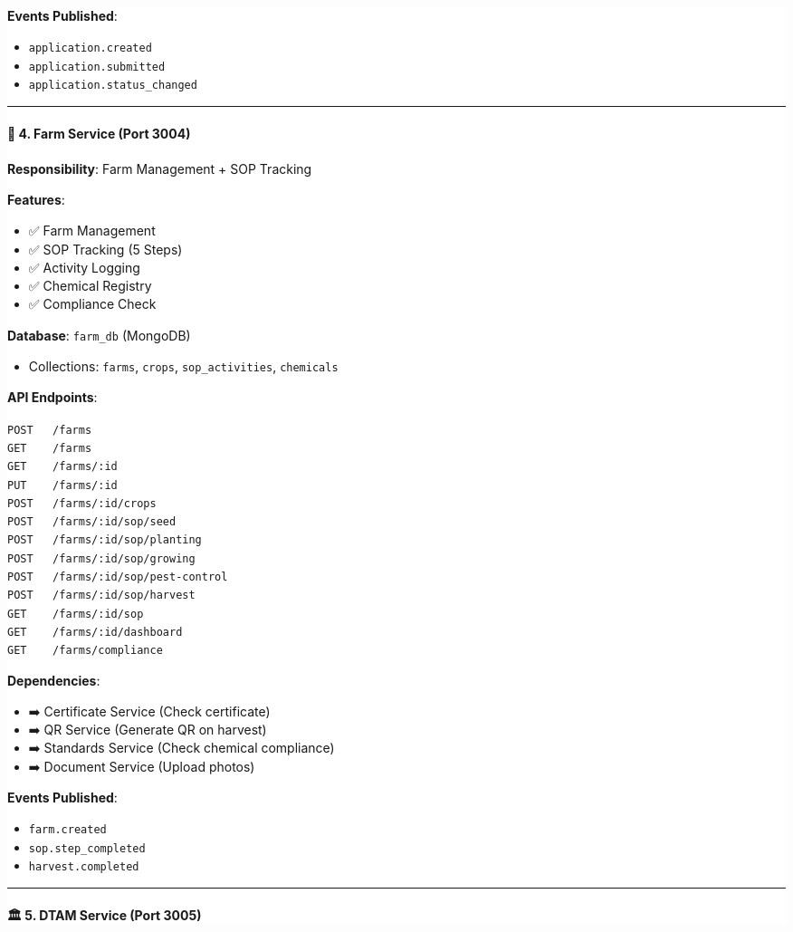 **Events Published**:

- `application.created`
- `application.submitted`
- `application.status_changed`

---

#### 🌱 **4. Farm Service** (Port 3004)

**Responsibility**: Farm Management + SOP Tracking

**Features**:

- ✅ Farm Management
- ✅ SOP Tracking (5 Steps)
- ✅ Activity Logging
- ✅ Chemical Registry
- ✅ Compliance Check

**Database**: `farm_db` (MongoDB)

- Collections: `farms`, `crops`, `sop_activities`, `chemicals`

**API Endpoints**:

```
POST   /farms
GET    /farms
GET    /farms/:id
PUT    /farms/:id
POST   /farms/:id/crops
POST   /farms/:id/sop/seed
POST   /farms/:id/sop/planting
POST   /farms/:id/sop/growing
POST   /farms/:id/sop/pest-control
POST   /farms/:id/sop/harvest
GET    /farms/:id/sop
GET    /farms/:id/dashboard
GET    /farms/compliance
```

**Dependencies**:

- ➡️ Certificate Service (Check certificate)
- ➡️ QR Service (Generate QR on harvest)
- ➡️ Standards Service (Check chemical compliance)
- ➡️ Document Service (Upload photos)

**Events Published**:

- `farm.created`
- `sop.step_completed`
- `harvest.completed`

---

#### 🏛️ **5. DTAM Service** (Port 3005)
